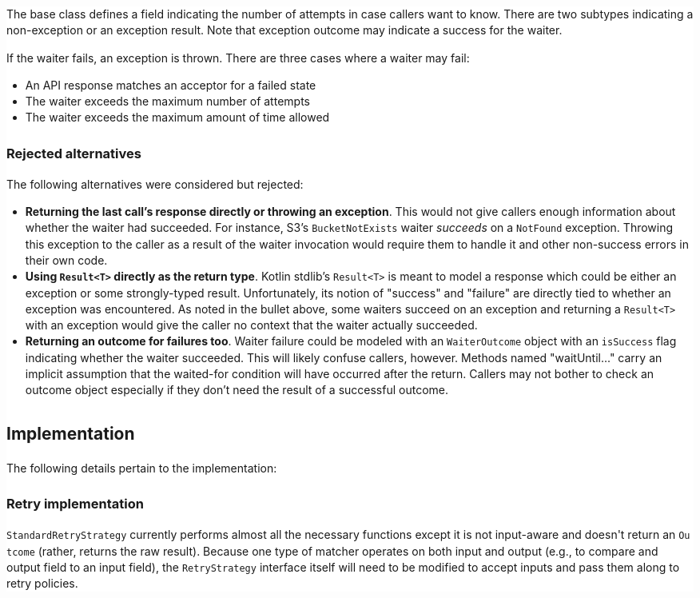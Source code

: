 The base class defines a field indicating the number of attempts in case callers want to know. There are two subtypes
indicating a non-exception or an exception result. Note that exception outcome may indicate a success for the waiter.

If the waiter fails, an exception is thrown. There are three cases where a waiter may fail:

* An API response matches an acceptor for a failed state
* The waiter exceeds the maximum number of attempts
* The waiter exceeds the maximum amount of time allowed

### Rejected alternatives

The following alternatives were considered but rejected:

* **Returning the last call’s response directly or throwing an exception**. This would not give callers enough
  information about whether the waiter had succeeded. For instance, S3’s `BucketNotExists` waiter *succeeds* on a
  `NotFound` exception. Throwing this exception to the caller as a result of the waiter invocation would require them to
  handle it and other non-success errors in their own code.
* **Using `Result<T>` directly as the return type**. Kotlin stdlib’s `Result<T>` is meant to model a response which
  could be either an exception or some strongly-typed result. Unfortunately, its notion of "success" and "failure" are
  directly tied to whether an exception was encountered. As noted in the bullet above, some waiters succeed on an
  exception and returning a `Result<T>` with an exception would give the caller no context that the waiter actually
  succeeded.
* **Returning an outcome for failures too**. Waiter failure could be modeled with an `WaiterOutcome` object with an
  `isSuccess` flag indicating whether the waiter succeeded. This will likely confuse callers, however. Methods named
  "waitUntil..." carry an implicit assumption that the waited-for condition will have occurred after the return. Callers
  may not bother to check an outcome object especially if they don’t need the result of a successful outcome.

## Implementation

The following details pertain to the implementation:

### Retry implementation

`StandardRetryStrategy` currently performs almost all the necessary functions except it is not input-aware and doesn't
return an `Outcome` (rather, returns the raw result). Because one type of matcher operates on both input and output
(e.g., to compare and output field to an input field), the `RetryStrategy` interface itself will need to be modified to
accept inputs and pass them along to retry policies.
